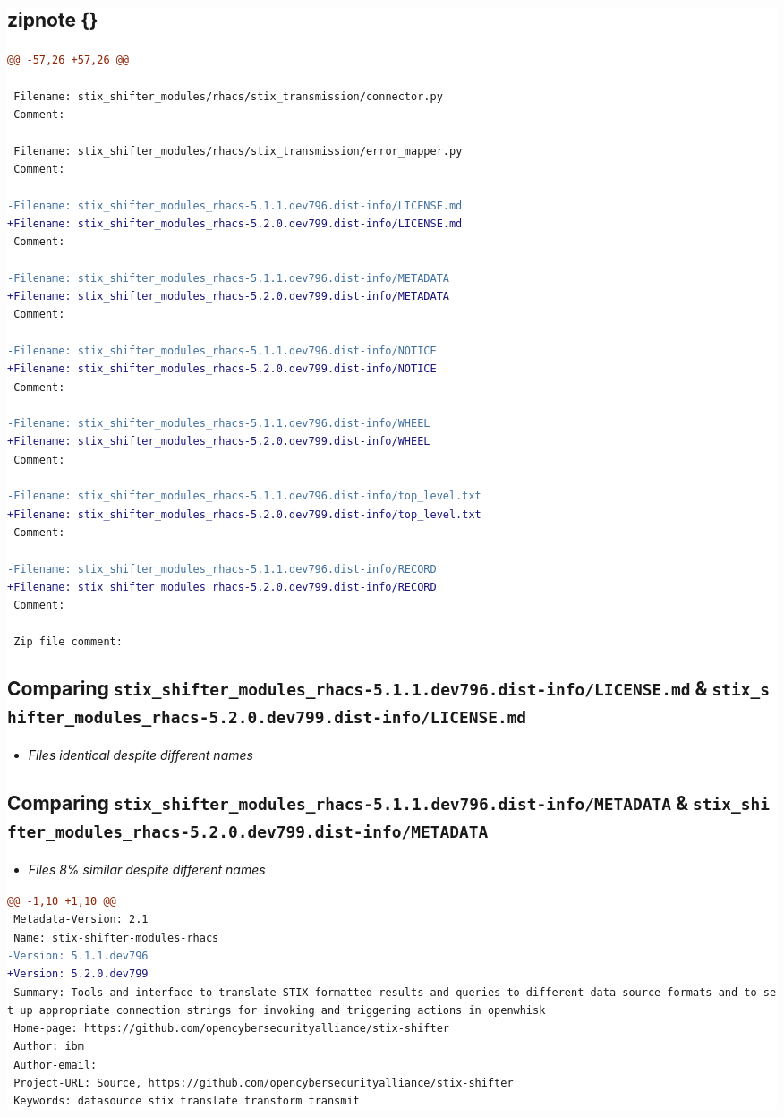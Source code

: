 ## zipnote {}

```diff
@@ -57,26 +57,26 @@
 
 Filename: stix_shifter_modules/rhacs/stix_transmission/connector.py
 Comment: 
 
 Filename: stix_shifter_modules/rhacs/stix_transmission/error_mapper.py
 Comment: 
 
-Filename: stix_shifter_modules_rhacs-5.1.1.dev796.dist-info/LICENSE.md
+Filename: stix_shifter_modules_rhacs-5.2.0.dev799.dist-info/LICENSE.md
 Comment: 
 
-Filename: stix_shifter_modules_rhacs-5.1.1.dev796.dist-info/METADATA
+Filename: stix_shifter_modules_rhacs-5.2.0.dev799.dist-info/METADATA
 Comment: 
 
-Filename: stix_shifter_modules_rhacs-5.1.1.dev796.dist-info/NOTICE
+Filename: stix_shifter_modules_rhacs-5.2.0.dev799.dist-info/NOTICE
 Comment: 
 
-Filename: stix_shifter_modules_rhacs-5.1.1.dev796.dist-info/WHEEL
+Filename: stix_shifter_modules_rhacs-5.2.0.dev799.dist-info/WHEEL
 Comment: 
 
-Filename: stix_shifter_modules_rhacs-5.1.1.dev796.dist-info/top_level.txt
+Filename: stix_shifter_modules_rhacs-5.2.0.dev799.dist-info/top_level.txt
 Comment: 
 
-Filename: stix_shifter_modules_rhacs-5.1.1.dev796.dist-info/RECORD
+Filename: stix_shifter_modules_rhacs-5.2.0.dev799.dist-info/RECORD
 Comment: 
 
 Zip file comment:
```

## Comparing `stix_shifter_modules_rhacs-5.1.1.dev796.dist-info/LICENSE.md` & `stix_shifter_modules_rhacs-5.2.0.dev799.dist-info/LICENSE.md`

 * *Files identical despite different names*

## Comparing `stix_shifter_modules_rhacs-5.1.1.dev796.dist-info/METADATA` & `stix_shifter_modules_rhacs-5.2.0.dev799.dist-info/METADATA`

 * *Files 8% similar despite different names*

```diff
@@ -1,10 +1,10 @@
 Metadata-Version: 2.1
 Name: stix-shifter-modules-rhacs
-Version: 5.1.1.dev796
+Version: 5.2.0.dev799
 Summary: Tools and interface to translate STIX formatted results and queries to different data source formats and to set up appropriate connection strings for invoking and triggering actions in openwhisk
 Home-page: https://github.com/opencybersecurityalliance/stix-shifter
 Author: ibm
 Author-email: 
 Project-URL: Source, https://github.com/opencybersecurityalliance/stix-shifter
 Keywords: datasource stix translate transform transmit
```